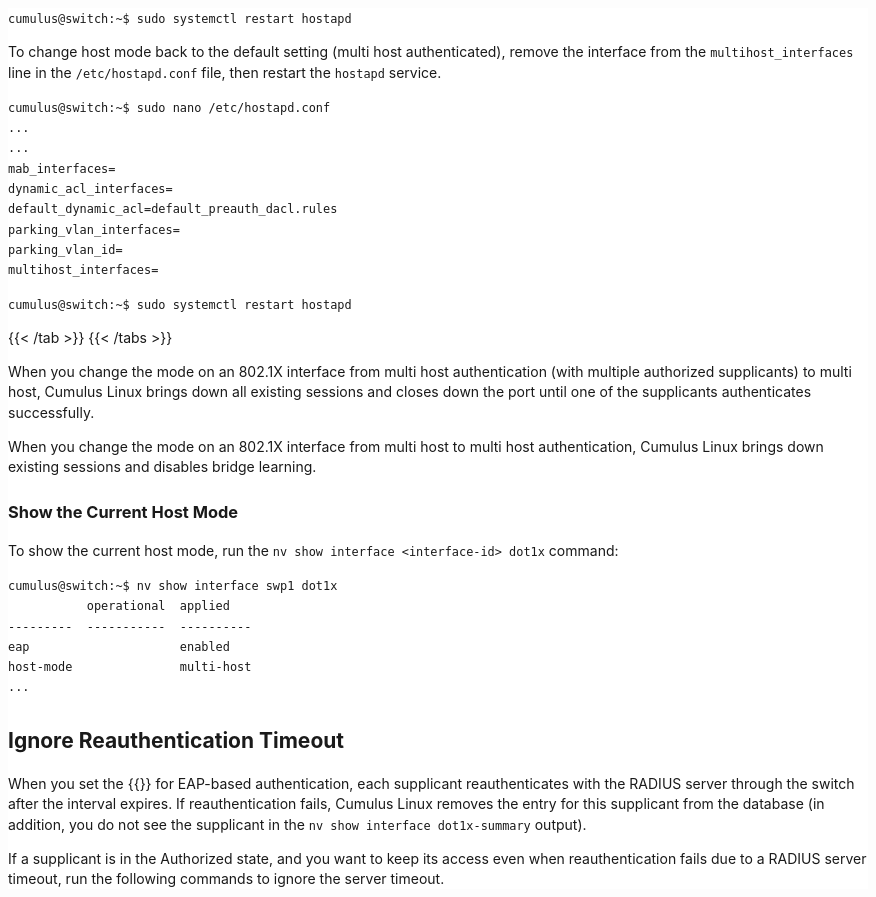 ```
cumulus@switch:~$ sudo systemctl restart hostapd
```

To change host mode back to the default setting (multi host authenticated), remove the interface from the `multihost_interfaces` line in the `/etc/hostapd.conf` file, then restart the `hostapd` service.

```
cumulus@switch:~$ sudo nano /etc/hostapd.conf
...
...
mab_interfaces=
dynamic_acl_interfaces=
default_dynamic_acl=default_preauth_dacl.rules
parking_vlan_interfaces=
parking_vlan_id=
multihost_interfaces=
```

```
cumulus@switch:~$ sudo systemctl restart hostapd
```

{{< /tab >}}
{{< /tabs >}}

When you change the mode on an 802.1X interface from multi host authentication (with multiple authorized supplicants) to multi host, Cumulus Linux brings down all existing sessions and closes down the port until one of the supplicants authenticates successfully.

When you change the mode on an 802.1X interface from multi host to multi host authentication, Cumulus Linux brings down existing sessions and disables bridge learning.

### Show the Current Host Mode

To show the current host mode, run the `nv show interface <interface-id> dot1x` command:

```
cumulus@switch:~$ nv show interface swp1 dot1x
           operational  applied
---------  -----------  ---------- 
eap                     enabled
host-mode               multi-host
...
```

## Ignore Reauthentication Timeout

When you set the {{<link url="#configure-8021x-interfaces" text="reauthentication interval">}} for EAP-based authentication, each supplicant reauthenticates with the RADIUS server through the switch after the interval expires. If reauthentication fails, Cumulus Linux removes the entry for this supplicant from the database (in addition, you do not see the supplicant in the `nv show interface dot1x-summary` output).

If a supplicant is in the Authorized state, and you want to keep its access even when reauthentication fails due to a RADIUS server timeout, run the following commands to ignore the server timeout.
